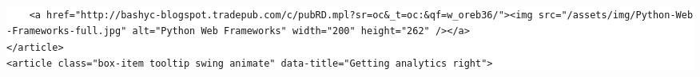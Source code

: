         <a href="http://bashyc-blogspot.tradepub.com/c/pubRD.mpl?sr=oc&_t=oc:&qf=w_oreb36/"><img src="/assets/img/Python-Web-Frameworks-full.jpg" alt="Python Web Frameworks" width="200" height="262" /></a>
    </article>
    <article class="box-item tooltip swing animate" data-title="Getting analytics right">